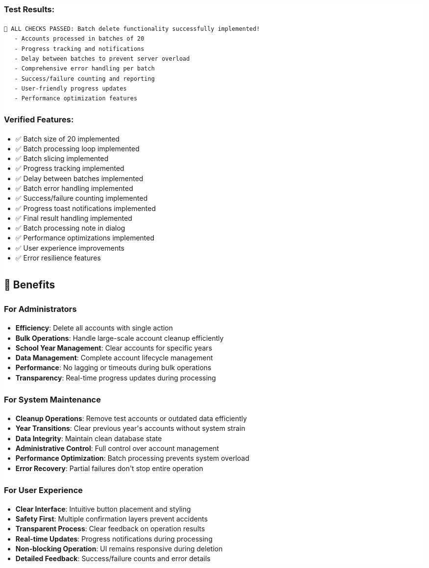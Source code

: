 ### **Test Results:**
```
🎉 ALL CHECKS PASSED: Batch delete functionality successfully implemented!
   - Accounts processed in batches of 20
   - Progress tracking and notifications
   - Delay between batches to prevent server overload
   - Comprehensive error handling per batch
   - Success/failure counting and reporting
   - User-friendly progress updates
   - Performance optimization features
```

### **Verified Features:**
- ✅ Batch size of 20 implemented
- ✅ Batch processing loop implemented
- ✅ Batch slicing implemented
- ✅ Progress tracking implemented
- ✅ Delay between batches implemented
- ✅ Batch error handling implemented
- ✅ Success/failure counting implemented
- ✅ Progress toast notifications implemented
- ✅ Final result handling implemented
- ✅ Batch processing note in dialog
- ✅ Performance optimizations implemented
- ✅ User experience improvements
- ✅ Error resilience features

## 🎯 **Benefits**

### **For Administrators**
- **Efficiency**: Delete all accounts with single action
- **Bulk Operations**: Handle large-scale account cleanup efficiently
- **School Year Management**: Clear accounts for specific years
- **Data Management**: Complete account lifecycle management
- **Performance**: No lagging or timeouts during bulk operations
- **Transparency**: Real-time progress updates during processing

### **For System Maintenance**
- **Cleanup Operations**: Remove test accounts or outdated data efficiently
- **Year Transitions**: Clear previous year's accounts without system strain
- **Data Integrity**: Maintain clean database state
- **Administrative Control**: Full control over account management
- **Performance Optimization**: Batch processing prevents system overload
- **Error Recovery**: Partial failures don't stop entire operation

### **For User Experience**
- **Clear Interface**: Intuitive button placement and styling
- **Safety First**: Multiple confirmation layers prevent accidents
- **Transparent Process**: Clear feedback on operation results
- **Real-time Updates**: Progress notifications during processing
- **Non-blocking Operation**: UI remains responsive during deletion
- **Detailed Feedback**: Success/failure counts and error details
